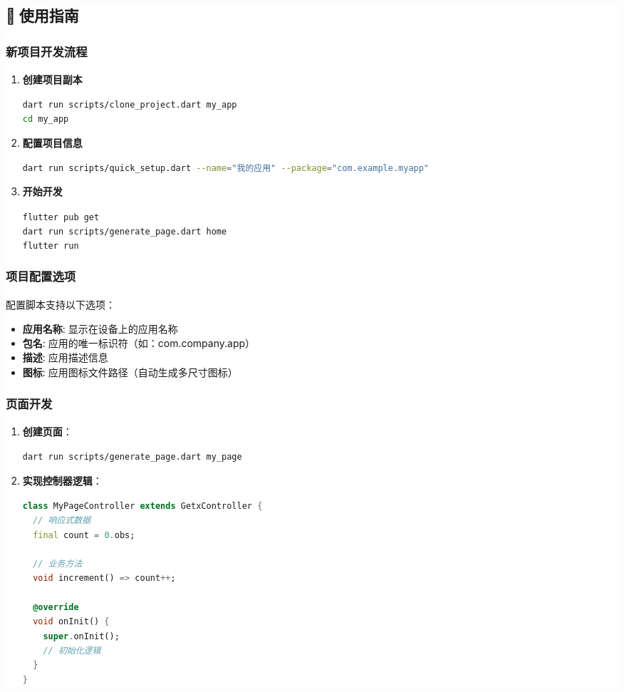 ## 📝 使用指南

### 新项目开发流程

1. **创建项目副本**
   ```bash
   dart run scripts/clone_project.dart my_app
   cd my_app
   ```

2. **配置项目信息**
   ```bash
   dart run scripts/quick_setup.dart --name="我的应用" --package="com.example.myapp"
   ```

3. **开始开发**
   ```bash
   flutter pub get
   dart run scripts/generate_page.dart home
   flutter run
   ```

### 项目配置选项

配置脚本支持以下选项：

- **应用名称**: 显示在设备上的应用名称
- **包名**: 应用的唯一标识符（如：com.company.app）
- **描述**: 应用描述信息
- **图标**: 应用图标文件路径（自动生成多尺寸图标）

### 页面开发

1. **创建页面**：
   ```bash
   dart run scripts/generate_page.dart my_page
   ```

2. **实现控制器逻辑**：
   ```dart
   class MyPageController extends GetxController {
     // 响应式数据
     final count = 0.obs;
     
     // 业务方法
     void increment() => count++;
     
     @override
     void onInit() {
       super.onInit();
       // 初始化逻辑
     }
   }
   ```
